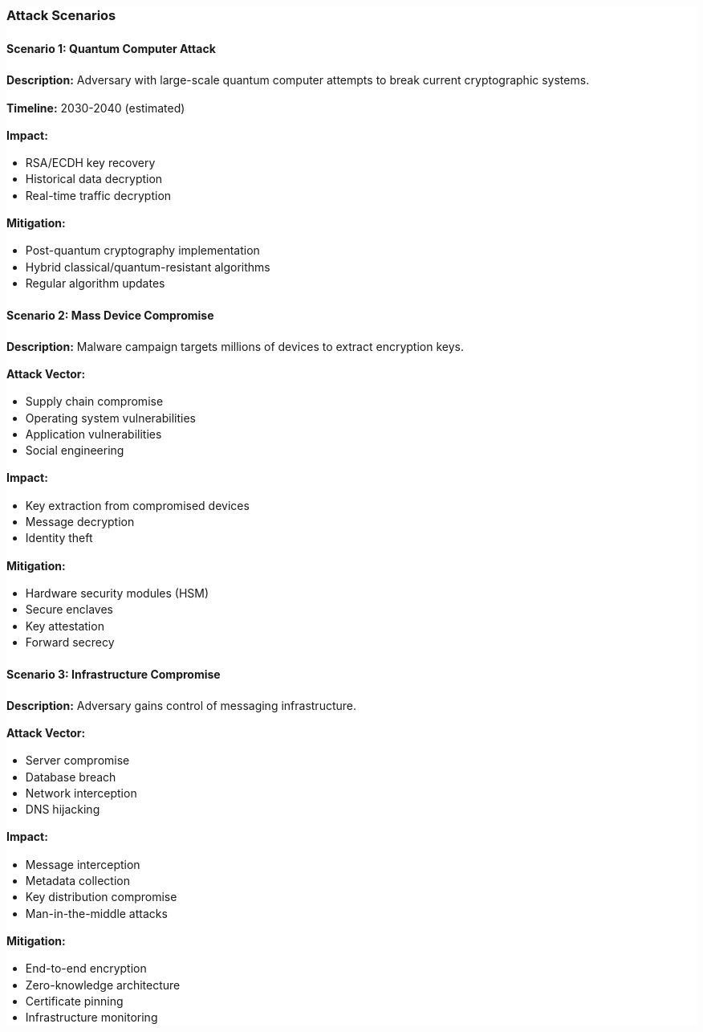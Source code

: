 ### Attack Scenarios

#### Scenario 1: Quantum Computer Attack
**Description:** Adversary with large-scale quantum computer attempts to break current cryptographic systems.

**Timeline:** 2030-2040 (estimated)

**Impact:**
- RSA/ECDH key recovery
- Historical data decryption
- Real-time traffic decryption

**Mitigation:**
- Post-quantum cryptography implementation
- Hybrid classical/quantum-resistant algorithms
- Regular algorithm updates

#### Scenario 2: Mass Device Compromise
**Description:** Malware campaign targets millions of devices to extract encryption keys.

**Attack Vector:**
- Supply chain compromise
- Operating system vulnerabilities
- Application vulnerabilities
- Social engineering

**Impact:**
- Key extraction from compromised devices
- Message decryption
- Identity theft

**Mitigation:**
- Hardware security modules (HSM)
- Secure enclaves
- Key attestation
- Forward secrecy

#### Scenario 3: Infrastructure Compromise
**Description:** Adversary gains control of messaging infrastructure.

**Attack Vector:**
- Server compromise
- Database breach
- Network interception
- DNS hijacking

**Impact:**
- Message interception
- Metadata collection
- Key distribution compromise
- Man-in-the-middle attacks

**Mitigation:**
- End-to-end encryption
- Zero-knowledge architecture
- Certificate pinning
- Infrastructure monitoring
